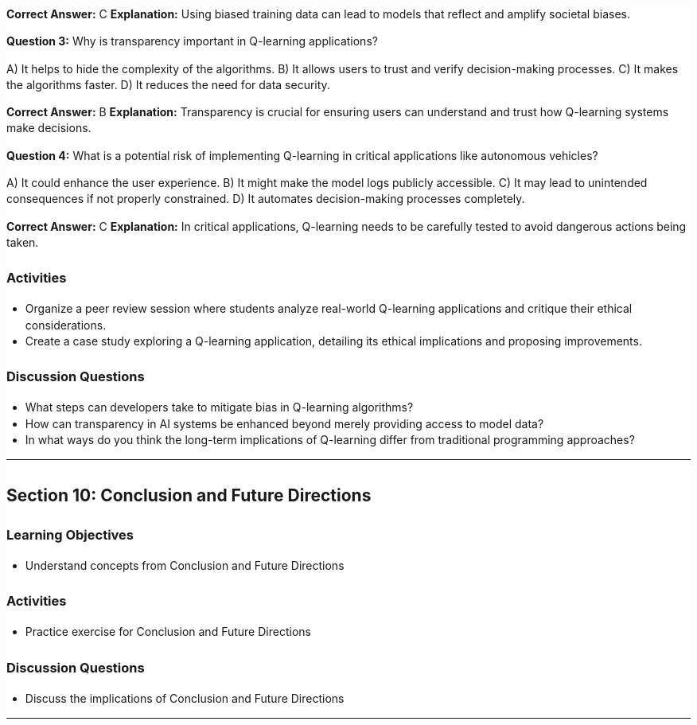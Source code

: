 **Correct Answer:** C
**Explanation:** Using biased training data can lead to models that reflect and amplify societal biases.

**Question 3:** Why is transparency important in Q-learning applications?

  A) It helps to hide the complexity of the algorithms.
  B) It allows users to trust and verify decision-making processes.
  C) It makes the algorithms faster.
  D) It reduces the need for data security.

**Correct Answer:** B
**Explanation:** Transparency is crucial for ensuring users can understand and trust how Q-learning systems make decisions.

**Question 4:** What is a potential risk of implementing Q-learning in critical applications like autonomous vehicles?

  A) It could enhance the user experience.
  B) It might make the model logs publicly accessible.
  C) It may lead to unintended consequences if not properly constrained.
  D) It automates decision-making processes completely.

**Correct Answer:** C
**Explanation:** In critical applications, Q-learning needs to be carefully tested to avoid dangerous actions being taken.

### Activities
- Organize a peer review session where students analyze real-world Q-learning applications and critique their ethical considerations.
- Create a case study exploring a Q-learning application, detailing its ethical implications and proposing improvements.

### Discussion Questions
- What steps can developers take to mitigate bias in Q-learning algorithms?
- How can transparency in AI systems be enhanced beyond merely providing access to model data?
- In what ways do you think the long-term implications of Q-learning differ from traditional programming approaches?

---

## Section 10: Conclusion and Future Directions

### Learning Objectives
- Understand concepts from Conclusion and Future Directions

### Activities
- Practice exercise for Conclusion and Future Directions

### Discussion Questions
- Discuss the implications of Conclusion and Future Directions

---

